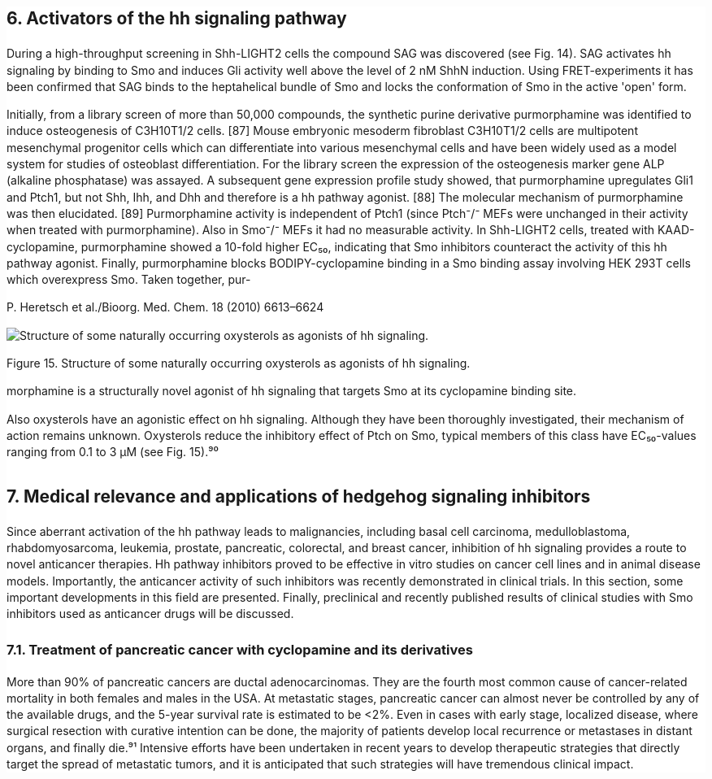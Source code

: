 ## 6. Activators of the hh signaling pathway

During a high-throughput screening in Shh-LIGHT2 cells the compound SAG was discovered (see Fig. 14). SAG activates hh signaling by binding to Smo and induces Gli activity well above the level of 2 nM ShhN induction. Using FRET-experiments it has been confirmed that SAG binds to the heptahelical bundle of Smo and locks the conformation of Smo in the active 'open' form.

Initially, from a library screen of more than 50,000 compounds, the synthetic purine derivative purmorphamine was identified to induce osteogenesis of C3H10T1/2 cells. [87] Mouse embryonic mesoderm fibroblast C3H10T1/2 cells are multipotent mesenchymal progenitor cells which can differentiate into various mesenchymal cells and have been widely used as a model system for studies of osteoblast differentiation. For the library screen the expression of the osteogenesis marker gene ALP (alkaline phosphatase) was assayed. A subsequent gene expression profile study showed, that purmorphamine upregulates Gli1 and Ptch1, but not Shh, Ihh, and Dhh and therefore is a hh pathway agonist. [88] The molecular mechanism of purmorphamine was then elucidated. [89] Purmorphamine activity is independent of Ptch1 (since Ptch⁻/⁻ MEFs were unchanged in their activity when treated with purmorphamine). Also in Smo⁻/⁻ MEFs it had no measurable activity. In Shh-LIGHT2 cells, treated with KAAD-cyclopamine, purmorphamine showed a 10-fold higher EC₅₀, indicating that Smo inhibitors counteract the activity of this hh pathway agonist. Finally, purmorphamine blocks BODIPY-cyclopamine binding in a Smo binding assay involving HEK 293T cells which overexpress Smo. Taken together, pur-

P. Heretsch et al./Bioorg. Med. Chem. 18 (2010) 6613–6624

![Structure of some naturally occurring oxysterols as agonists of hh signaling.](image.png)

Figure 15. Structure of some naturally occurring oxysterols as agonists of hh signaling.

morphamine is a structurally novel agonist of hh signaling that targets Smo at its cyclopamine binding site.

Also oxysterols have an agonistic effect on hh signaling. Although they have been thoroughly investigated, their mechanism of action remains unknown. Oxysterols reduce the inhibitory effect of Ptch on Smo, typical members of this class have EC₅₀-values ranging from 0.1 to 3 μM (see Fig. 15).⁹⁰

## 7. Medical relevance and applications of hedgehog signaling inhibitors

Since aberrant activation of the hh pathway leads to malignancies, including basal cell carcinoma, medulloblastoma, rhabdomyosarcoma, leukemia, prostate, pancreatic, colorectal, and breast cancer, inhibition of hh signaling provides a route to novel anticancer therapies. Hh pathway inhibitors proved to be effective in vitro studies on cancer cell lines and in animal disease models. Importantly, the anticancer activity of such inhibitors was recently demonstrated in clinical trials. In this section, some important developments in this field are presented. Finally, preclinical and recently published results of clinical studies with Smo inhibitors used as anticancer drugs will be discussed.

### 7.1. Treatment of pancreatic cancer with cyclopamine and its derivatives

More than 90% of pancreatic cancers are ductal adenocarcinomas. They are the fourth most common cause of cancer-related mortality in both females and males in the USA. At metastatic stages, pancreatic cancer can almost never be controlled by any of the available drugs, and the 5-year survival rate is estimated to be <2%. Even in cases with early stage, localized disease, where surgical resection with curative intention can be done, the majority of patients develop local recurrence or metastases in distant organs, and finally die.⁹¹ Intensive efforts have been undertaken in recent years to develop therapeutic strategies that directly target the spread of metastatic tumors, and it is anticipated that such strategies will have tremendous clinical impact.
